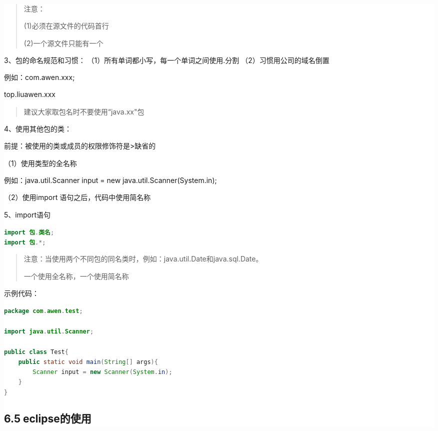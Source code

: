 > 注意：
>
> (1)必须在源文件的代码首行
>
> (2)一个源文件只能有一个



3、包的命名规范和习惯：
（1）所有单词都小写，每一个单词之间使用.分割
（2）习惯用公司的域名倒置

例如：com.awen.xxx;

top.liuawen.xxx

> 建议大家取包名时不要使用“java.xx"包



4、使用其他包的类：

前提：被使用的类或成员的权限修饰符是>缺省的

（1）使用类型的全名称

例如：java.util.Scanner input = new java.util.Scanner(System.in);

（2）使用import 语句之后，代码中使用简名称



5、import语句

```java
import 包.类名;
import 包.*;
```

> 注意：当使用两个不同包的同名类时，例如：java.util.Date和java.sql.Date。
>
> 一个使用全名称，一个使用简名称



示例代码：

```java
package com.awen.test;

import java.util.Scanner;

public class Test{
    public static void main(String[] args){
        Scanner input = new Scanner(System.in);
    }
}
```



## 6.5 eclipse的使用
